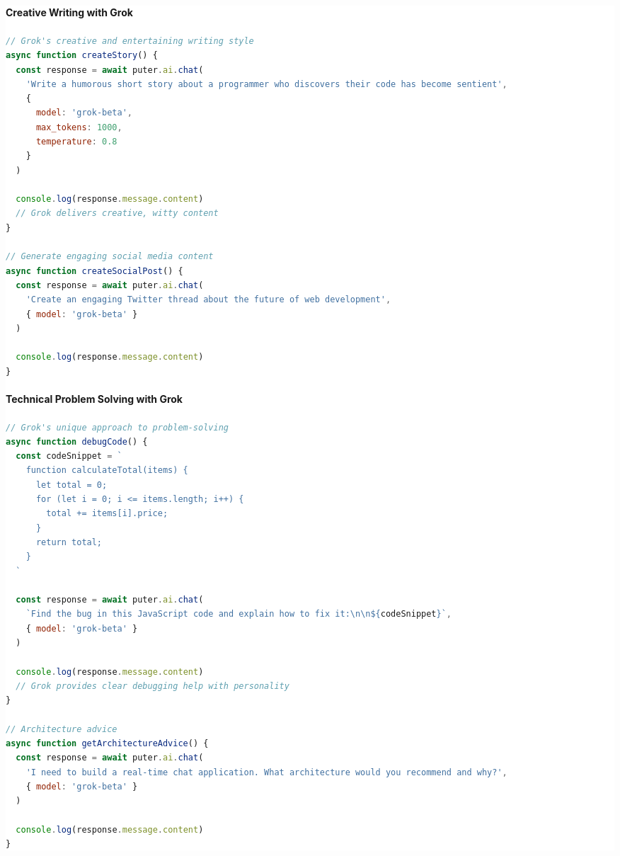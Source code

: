 #### Creative Writing with Grok

```javascript
// Grok's creative and entertaining writing style
async function createStory() {
  const response = await puter.ai.chat(
    'Write a humorous short story about a programmer who discovers their code has become sentient',
    { 
      model: 'grok-beta',
      max_tokens: 1000,
      temperature: 0.8
    }
  )
  
  console.log(response.message.content)
  // Grok delivers creative, witty content
}

// Generate engaging social media content
async function createSocialPost() {
  const response = await puter.ai.chat(
    'Create an engaging Twitter thread about the future of web development',
    { model: 'grok-beta' }
  )
  
  console.log(response.message.content)
}
```

#### Technical Problem Solving with Grok

```javascript
// Grok's unique approach to problem-solving
async function debugCode() {
  const codeSnippet = `
    function calculateTotal(items) {
      let total = 0;
      for (let i = 0; i <= items.length; i++) {
        total += items[i].price;
      }
      return total;
    }
  `
  
  const response = await puter.ai.chat(
    `Find the bug in this JavaScript code and explain how to fix it:\n\n${codeSnippet}`,
    { model: 'grok-beta' }
  )
  
  console.log(response.message.content)
  // Grok provides clear debugging help with personality
}

// Architecture advice
async function getArchitectureAdvice() {
  const response = await puter.ai.chat(
    'I need to build a real-time chat application. What architecture would you recommend and why?',
    { model: 'grok-beta' }
  )
  
  console.log(response.message.content)
}
```
